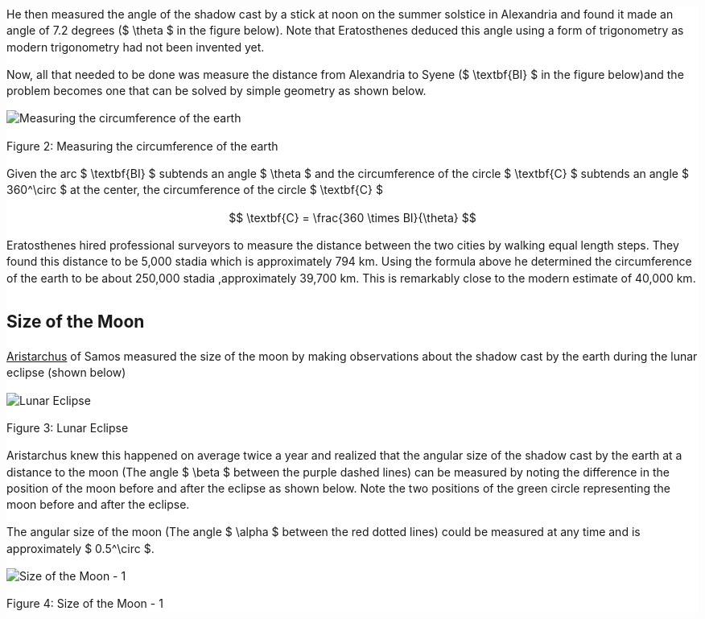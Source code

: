 

He then measured the angle of the shadow cast by a stick at noon on the summer solstice in Alexandria and found it made an angle of 7.2 degrees ($ \theta $ in the figure below). Note that Eratosthenes deduced this angle using a form of trigonometry as modern trigonometry had not been invented yet.

Now, all that needed to be done was measure the distance from Alexandria to Syene ($ \textbf{BI} $  in the figure below)and the problem becomes one that can be solved by simple geometry as shown below.


<div class="figure">
<img src="../../../../../../post/2020-10-30-the-ancients-and-astronomy.en_files/Earth_circumference.PNG" alt="Measuring the circumference of the earth"  />
<p class="caption"><span id="fig:unnamed-chunk-2"></span>Figure 2: Measuring the circumference of the earth</p>
</div>


Given the arc $ \textbf{BI} $ subtends an angle $ \theta $ and the circumference of the circle $ \textbf{C} $ subtends an angle $ 360^\circ $ at the center, the circumference of the circle $ \textbf{C} $

$$ \textbf{C} = \frac{360 \times BI}{\theta} $$



Eratosthenes hired professional surveyors to measure the distance between the two cities by walking equal length steps. They found this distance to be 5,000 stadia which is approximately  794 km. Using the formula above he determined the circumference of the earth to be about 250,000 stadia ,approximately 39,700 km. This is remarkably close to the modern
estimate of 40,000 km.

## Size of the Moon

[Aristarchus](https://en.wikipedia.org/wiki/Aristarchus_of_Samos) of Samos measured the size of the moon by making observations about the shadow cast by the earth during the lunar eclipse (shown below)



<div class="figure">
<img src="../../../../../../post/2020-10-30-the-ancients-and-astronomy.en_files/lunar_eclipse.png" alt="Lunar Eclipse"  />
<p class="caption"><span id="fig:unnamed-chunk-3"></span>Figure 3: Lunar Eclipse</p>
</div>

Aristarchus knew this happened on average twice a year and realized that the angular size of the shadow cast by the earth at a distance to the moon (The angle $ \beta $ between the purple dashed lines) can be measured by noting the difference in the position of the moon before and after the eclipse as shown below. Note the two positions of the green circle representing the moon before and after the eclipse.

The angular size of the moon (The angle $ \alpha $ between the red dotted lines) could be measured at any time and is approximately $ 0.5^\circ $.



<div class="figure">
<img src="../../../../../../post/2020-10-30-the-ancients-and-astronomy.en_files/Size_of_the_Moon.png" alt="Size of the Moon - 1"  />
<p class="caption"><span id="fig:unnamed-chunk-4"></span>Figure 4: Size of the Moon - 1</p>
</div>

